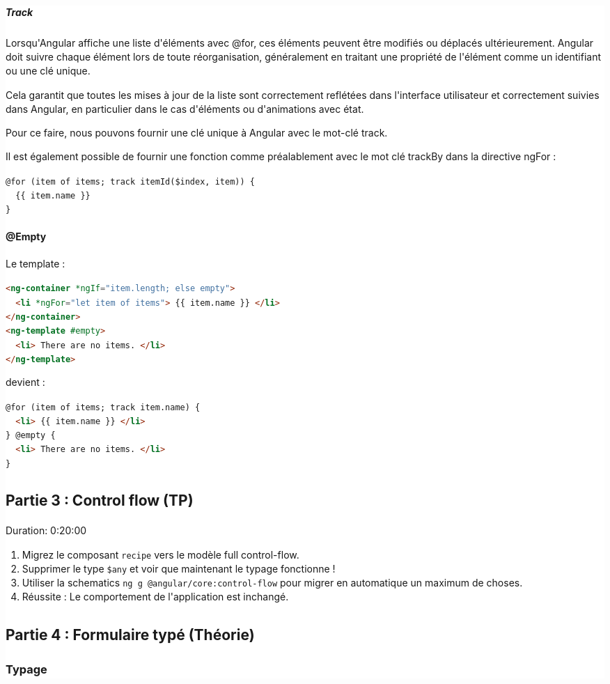 ##### Track

Lorsqu'Angular affiche une liste d'éléments avec @for, ces éléments peuvent être modifiés ou déplacés ultérieurement. Angular doit suivre chaque élément lors de toute réorganisation, généralement en traitant une propriété de l'élément comme un identifiant ou une clé unique.

Cela garantit que toutes les mises à jour de la liste sont correctement reflétées dans l'interface utilisateur et correctement suivies dans Angular, en particulier dans le cas d'éléments ou d'animations avec état.

Pour ce faire, nous pouvons fournir une clé unique à Angular avec le mot-clé track.

Il est également possible de fournir une fonction comme préalablement avec le mot clé trackBy dans la directive ngFor :

```html
@for (item of items; track itemId($index, item)) {
  {{ item.name }}
}
```

#### @Empty

Le template : 
```html
<ng-container *ngIf="item.length; else empty">
  <li *ngFor="let item of items"> {{ item.name }} </li>
</ng-container>
<ng-template #empty>
  <li> There are no items. </li>
</ng-template>
```

devient : 
```html
@for (item of items; track item.name) {
  <li> {{ item.name }} </li>
} @empty {
  <li> There are no items. </li>
}
```

## Partie 3 : Control flow (TP)
Duration: 0:20:00

1. Migrez le composant `recipe` vers le modèle full control-flow.
2. Supprimer le type `$any` et voir que maintenant le typage fonctionne !
3. Utiliser la schematics `ng g @angular/core:control-flow` pour migrer en automatique un maximum de choses.
4. Réussite : Le comportement de l'application est inchangé.

## Partie 4 : Formulaire typé (Théorie)

### Typage
